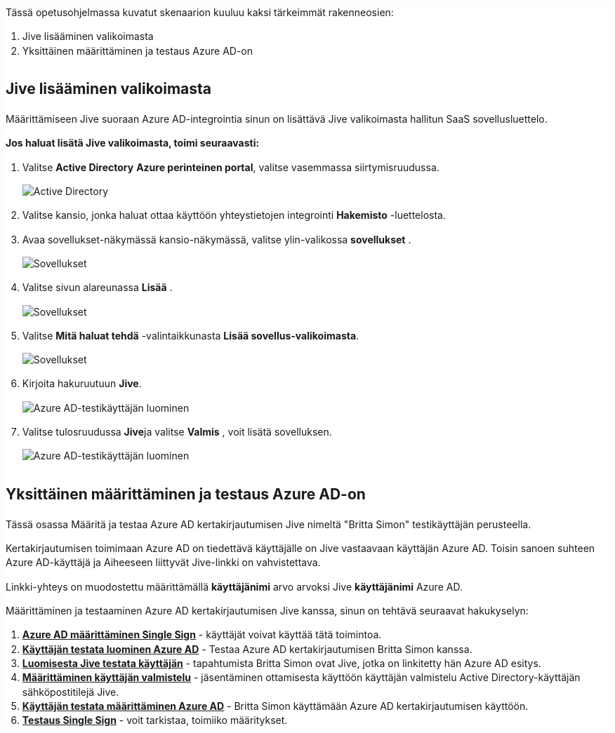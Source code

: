 Tässä opetusohjelmassa kuvatut skenaarion kuuluu kaksi tärkeimmät rakenneosien:

1. Jive lisääminen valikoimasta
2. Yksittäinen määrittäminen ja testaus Azure AD-on


## <a name="adding-jive-from-the-gallery"></a>Jive lisääminen valikoimasta
Määrittämiseen Jive suoraan Azure AD-integrointia sinun on lisättävä Jive valikoimasta hallitun SaaS sovellusluettelo.

**Jos haluat lisätä Jive valikoimasta, toimi seuraavasti:**

1. Valitse **Active Directory** **Azure perinteinen portal**, valitse vasemmassa siirtymisruudussa.

    ![Active Directory][1]
2. Valitse kansio, jonka haluat ottaa käyttöön yhteystietojen integrointi **Hakemisto** -luettelosta.

3. Avaa sovellukset-näkymässä kansio-näkymässä, valitse ylin-valikossa **sovellukset** .

    ![Sovellukset][2]

4. Valitse sivun alareunassa **Lisää** .

    ![Sovellukset][3]

5. Valitse **Mitä haluat tehdä** -valintaikkunasta **Lisää sovellus-valikoimasta**.

    ![Sovellukset][4]

6. Kirjoita hakuruutuun **Jive**.

    ![Azure AD-testikäyttäjän luominen](./media/active-directory-saas-jive-tutorial/tutorial_jive_01.png)
7. Valitse tulosruudussa **Jive**ja valitse **Valmis** , voit lisätä sovelluksen.

    ![Azure AD-testikäyttäjän luominen](./media/active-directory-saas-jive-tutorial/tutorial_jive_02.png)


##  <a name="configuring-and-testing-azure-ad-single-sign-on"></a>Yksittäinen määrittäminen ja testaus Azure AD-on
Tässä osassa Määritä ja testaa Azure AD kertakirjautumisen Jive nimeltä "Britta Simon" testikäyttäjän perusteella.

Kertakirjautumisen toimimaan Azure AD on tiedettävä käyttäjälle on Jive vastaavaan käyttäjän Azure AD. Toisin sanoen suhteen Azure AD-käyttäjä ja Aiheeseen liittyvät Jive-linkki on vahvistettava.

Linkki-yhteys on muodostettu määrittämällä **käyttäjänimi** arvo arvoksi Jive **käyttäjänimi** Azure AD.

Määrittäminen ja testaaminen Azure AD kertakirjautumisen Jive kanssa, sinun on tehtävä seuraavat hakukyselyn:

1. **[Azure AD määrittäminen Single Sign](#configuring-azure-ad-single-sign-on)** - käyttäjät voivat käyttää tätä toimintoa.
2. **[Käyttäjän testata luominen Azure AD](#creating-an-azure-ad-test-user)** - Testaa Azure AD kertakirjautumisen Britta Simon kanssa.
3. **[Luomisesta Jive testata käyttäjän](#creating-a-jive-test-user)** - tapahtumista Britta Simon ovat Jive, jotka on linkitetty hän Azure AD esitys.
4. **[Määrittäminen käyttäjän valmistelu](#configuring-user-provisioning)** - jäsentäminen ottamisesta käyttöön käyttäjän valmistelu Active Directory-käyttäjän sähköpostitilejä Jive.
5. **[Käyttäjän testata määrittäminen Azure AD](#assigning-the-azure-ad-test-user)** - Britta Simon käyttämään Azure AD kertakirjautumisen käyttöön.
6. **[Testaus Single Sign](#testing-single-sign-on)** - voit tarkistaa, toimiiko määritykset.


[1]: ./media/active-directory-saas-jive-tutorial/tutorial_general_01.png
[2]: ./media/active-directory-saas-jive-tutorial/tutorial_general_02.png
[3]: ./media/active-directory-saas-jive-tutorial/tutorial_general_03.png
[4]: ./media/active-directory-saas-jive-tutorial/tutorial_general_04.png
[6]: ./media/active-directory-saas-jive-tutorial/tutorial_general_05.png
[10]: ./media/active-directory-saas-jive-tutorial/tutorial_general_06.png
[11]: ./media/active-directory-saas-jive-tutorial/tutorial_general_07.png
[20]: ./media/active-directory-saas-jive-tutorial/tutorial_general_100.png
[200]: ./media/active-directory-saas-jive-tutorial/tutorial_general_200.png
[201]: ./media/active-directory-saas-jive-tutorial/tutorial_general_201.png
[203]: ./media/active-directory-saas-jive-tutorial/tutorial_general_203.png
[204]: ./media/active-directory-saas-jive-tutorial/tutorial_general_204.png
[205]: ./media/active-directory-saas-jive-tutorial/tutorial_general_205.png